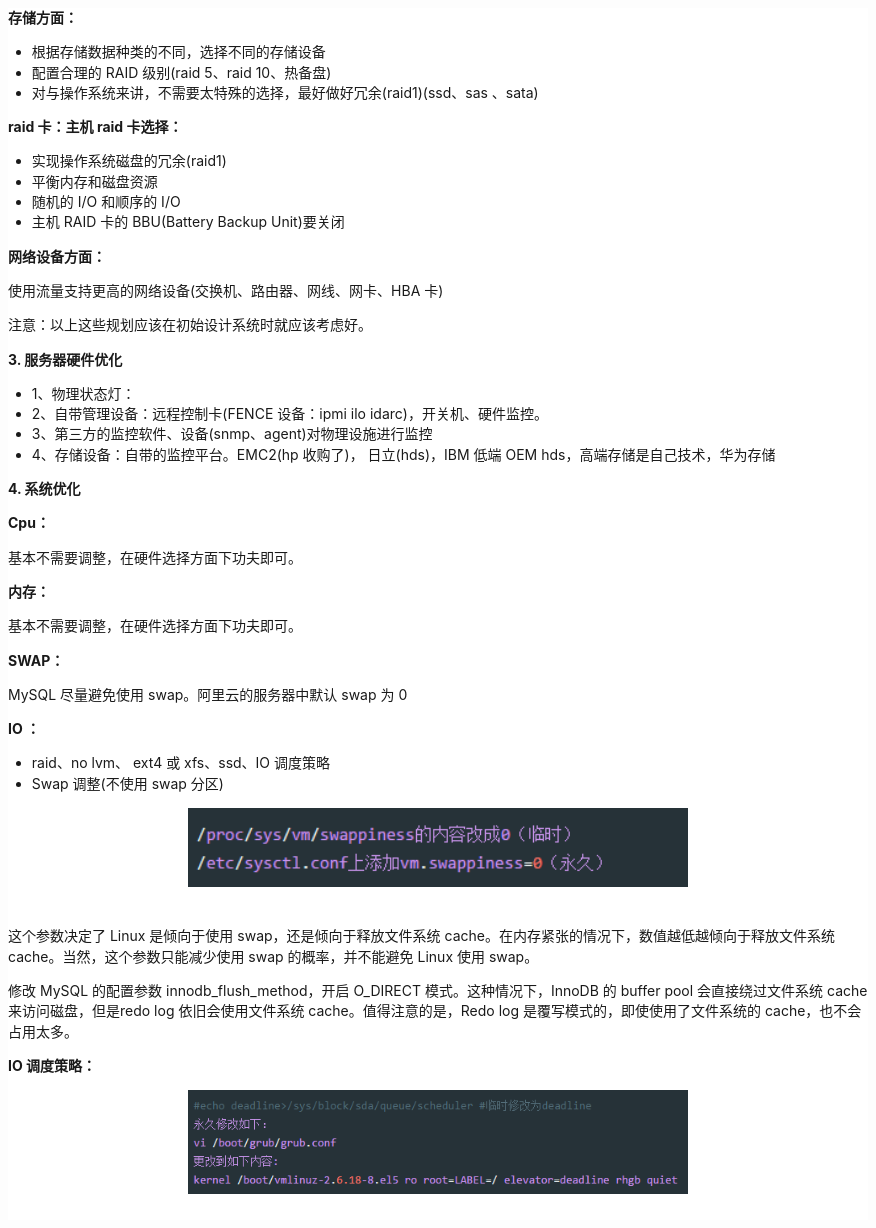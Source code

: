 **存储方面：**

- 根据存储数据种类的不同，选择不同的存储设备
- 配置合理的 RAID 级别(raid 5、raid 10、热备盘)
- 对与操作系统来讲，不需要太特殊的选择，最好做好冗余(raid1)(ssd、sas 、sata)

**raid 卡：主机 raid 卡选择：**

- 实现操作系统磁盘的冗余(raid1)
- 平衡内存和磁盘资源
- 随机的 I/O 和顺序的 I/O
- 主机 RAID 卡的 BBU(Battery Backup Unit)要关闭

**网络设备方面：**

使用流量支持更高的网络设备(交换机、路由器、网线、网卡、HBA 卡)

注意：以上这些规划应该在初始设计系统时就应该考虑好。

**3. 服务器硬件优化**

- 1、物理状态灯：
- 2、自带管理设备：远程控制卡(FENCE 设备：ipmi ilo idarc)，开关机、硬件监控。
- 3、第三方的监控软件、设备(snmp、agent)对物理设施进行监控
- 4、存储设备：自带的监控平台。EMC2(hp 收购了)， 日立(hds)，IBM 低端 OEM hds，高端存储是自己技术，华为存储

**4. 系统优化**

**Cpu：**

基本不需要调整，在硬件选择方面下功夫即可。

**内存：**

基本不需要调整，在硬件选择方面下功夫即可。

**SWAP：**

MySQL 尽量避免使用 swap。阿里云的服务器中默认 swap 为 0

**IO ：**

- raid、no lvm、 ext4 或 xfs、ssd、IO 调度策略
- Swap 调整(不使用 swap 分区)

<div align="center"> <img src="../../pics/c5b60aa05f042199076151e61037c92c.jpg" width="500px"/> </div><br>

这个参数决定了 Linux 是倾向于使用 swap，还是倾向于释放文件系统 cache。在内存紧张的情况下，数值越低越倾向于释放文件系统 cache。当然，这个参数只能减少使用 swap 的概率，并不能避免 Linux 使用 swap。

修改 MySQL 的配置参数 innodb_flush_method，开启 O_DIRECT 模式。这种情况下，InnoDB 的 buffer pool 会直接绕过文件系统 cache 来访问磁盘，但是redo log 依旧会使用文件系统 cache。值得注意的是，Redo log 是覆写模式的，即使使用了文件系统的 cache，也不会占用太多。

**IO 调度策略：**

<div align="center"> <img src="../../pics/2d814a3244f1fcf294f0fe80af2d5079.jpg" width="500px"/> </div><br>
